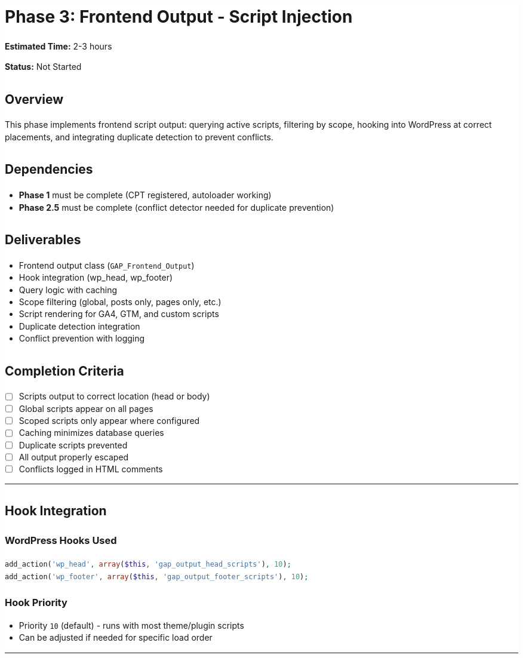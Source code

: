 # Phase 3: Frontend Output - Script Injection

**Estimated Time:** 2-3 hours

**Status:** Not Started

## Overview

This phase implements frontend script output: querying active scripts, filtering by scope, hooking into WordPress at correct placements, and integrating duplicate detection to prevent conflicts.

## Dependencies

- **Phase 1** must be complete (CPT registered, autoloader working)
- **Phase 2.5** must be complete (conflict detector needed for duplicate prevention)

## Deliverables

- Frontend output class (`GAP_Frontend_Output`)
- Hook integration (wp_head, wp_footer)
- Query logic with caching
- Scope filtering (global, posts only, pages only, etc.)
- Script rendering for GA4, GTM, and custom scripts
- Duplicate detection integration
- Conflict prevention with logging

## Completion Criteria

- [ ] Scripts output to correct location (head or body)
- [ ] Global scripts appear on all pages
- [ ] Scoped scripts only appear where configured
- [ ] Caching minimizes database queries
- [ ] Duplicate scripts prevented
- [ ] All output properly escaped
- [ ] Conflicts logged in HTML comments

---

## Hook Integration

### WordPress Hooks Used

```php
add_action('wp_head', array($this, 'gap_output_head_scripts'), 10);
add_action('wp_footer', array($this, 'gap_output_footer_scripts'), 10);
```

### Hook Priority

- Priority `10` (default) - runs with most theme/plugin scripts
- Can be adjusted if needed for specific load order

---